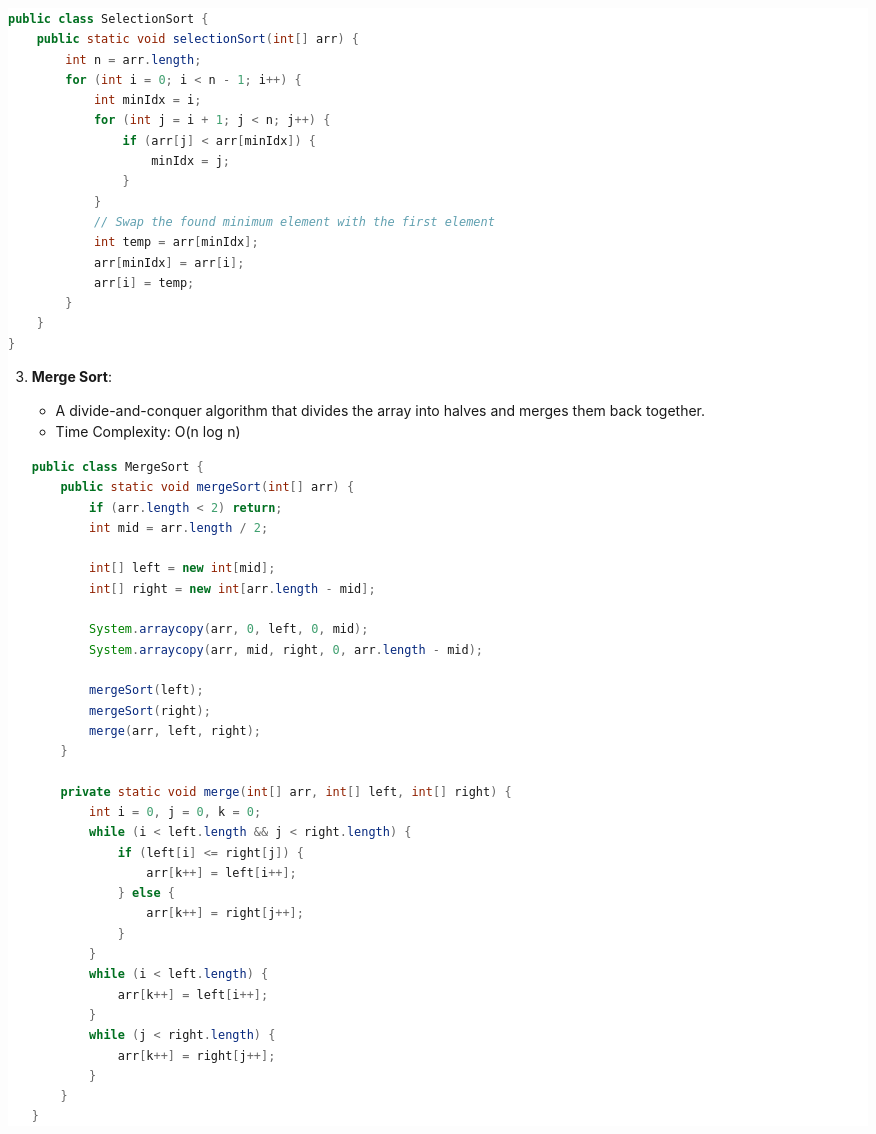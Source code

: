    ```java
   public class SelectionSort {
       public static void selectionSort(int[] arr) {
           int n = arr.length;
           for (int i = 0; i < n - 1; i++) {
               int minIdx = i;
               for (int j = i + 1; j < n; j++) {
                   if (arr[j] < arr[minIdx]) {
                       minIdx = j;
                   }
               }
               // Swap the found minimum element with the first element
               int temp = arr[minIdx];
               arr[minIdx] = arr[i];
               arr[i] = temp;
           }
       }
   }
   ```

3. **Merge Sort**:

   - A divide-and-conquer algorithm that divides the array into halves and merges them back together.
   - Time Complexity: O(n log n)

   ```java
   public class MergeSort {
       public static void mergeSort(int[] arr) {
           if (arr.length < 2) return;
           int mid = arr.length / 2;

           int[] left = new int[mid];
           int[] right = new int[arr.length - mid];

           System.arraycopy(arr, 0, left, 0, mid);
           System.arraycopy(arr, mid, right, 0, arr.length - mid);

           mergeSort(left);
           mergeSort(right);
           merge(arr, left, right);
       }

       private static void merge(int[] arr, int[] left, int[] right) {
           int i = 0, j = 0, k = 0;
           while (i < left.length && j < right.length) {
               if (left[i] <= right[j]) {
                   arr[k++] = left[i++];
               } else {
                   arr[k++] = right[j++];
               }
           }
           while (i < left.length) {
               arr[k++] = left[i++];
           }
           while (j < right.length) {
               arr[k++] = right[j++];
           }
       }
   }
   ```

